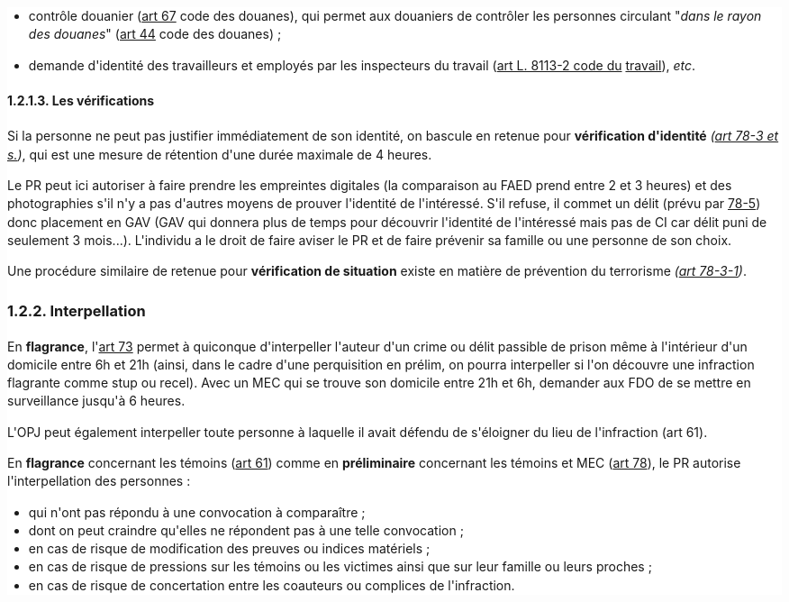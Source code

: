 - contrôle douanier ([art 67](https://www.legifrance.gouv.fr/affichCodeArticle.do%3Bjsessionid%3DF79C7199416E619670A4FCC3EB3DC3C4.tplgfr31s_2?idArticle=LEGIARTI000006615433&cidTexte=LEGITEXT000006071570&dateTexte=20200814) code des douanes), qui permet aux douaniers de contrôler les personnes circulant "*dans le rayon des douanes*" ([art 44](https://www.legifrance.gouv.fr/affichCodeArticle.do%3Bjsessionid%3DF79C7199416E619670A4FCC3EB3DC3C4.tplgfr31s_2?idArticle=LEGIARTI000033557484&cidTexte=LEGITEXT000006071570&dateTexte=20200814) code des douanes) ;

- demande d'identité des travailleurs et employés par les inspecteurs du travail ([art L. 8113-2 code du](https://www.legifrance.gouv.fr/codes/article_lc/LEGIARTI000033025215/) [travail](https://www.legifrance.gouv.fr/codes/article_lc/LEGIARTI000033025215/)), *etc*.

#### 1.2.1.3. Les vérifications

Si la personne ne peut pas justifier immédiatement de son identité, on bascule en retenue pour **vérification d'identité** *(*[*art 78-3 et s.*](https://www.legifrance.gouv.fr/affichCodeArticle.do%3Bjsessionid%3D2BB89D02A05A04EFDAC9BD3F4694F570.tpdila20v_3?idArticle=LEGIARTI000006575175&cidTexte=LEGITEXT000006071154&dateTexte=20170509&categorieLien=id&oldAction=rechCodeArticle&nbResultRech)*)*, qui est une mesure de rétention d'une durée maximale de 4 heures.

Le PR peut ici autoriser à faire prendre les empreintes digitales (la comparaison au FAED prend entre 2 et 3 heures) et des photographies s'il n'y a pas d'autres moyens de prouver l'identité de l'intéressé. S'il refuse, il commet un délit (prévu par [78-5](https://www.legifrance.gouv.fr/affichCodeArticle.do%3Bjsessionid%3D2BB89D02A05A04EFDAC9BD3F4694F570.tpdila20v_3?idArticle=LEGIARTI000006575183&cidTexte=LEGITEXT000006071154&dateTexte=20170509&categorieLien=id&oldAction=rechCodeArticle&nbResultRech)) donc placement en GAV (GAV qui donnera plus de temps pour découvrir l'identité de l'intéressé mais pas de CI car délit puni de seulement 3 mois...). L'individu a le droit de faire aviser le PR et de faire prévenir sa famille ou une personne de son choix.

Une procédure similaire de retenue pour **vérification de situation** existe en matière de prévention du terrorisme *(*[*art 78-3-1*](https://www.legifrance.gouv.fr/affichCodeArticle.do?idArticle=LEGIARTI000037825584&cidTexte=LEGITEXT000006071154&dateTexte=20190601)*)*.

### 1.2.2. Interpellation

En **flagrance**, l'[art 73](https://www.legifrance.gouv.fr/affichCodeArticle.do%3Bjsessionid%3D40BD15EFA2C802078D32CDE72E212A44.tpdila13v_2?idArticle=LEGIARTI000029000766&cidTexte=LEGITEXT000006071154&dateTexte=20170422) permet à quiconque d'interpeller l'auteur d'un crime ou délit passible de prison même à l'intérieur d'un domicile entre 6h et 21h (ainsi, dans le cadre d'une perquisition en prélim, on pourra interpeller si l'on découvre une infraction flagrante comme stup ou recel). Avec un MEC qui se trouve son domicile entre 21h et 6h, demander aux FDO de se mettre en surveillance jusqu'à 6 heures.

L'OPJ peut également interpeller toute personne à laquelle il avait défendu de s'éloigner du lieu de l'infraction (art 61).

En **flagrance** concernant les témoins ([art 61](https://www.legifrance.gouv.fr/affichCodeArticle.do?cidTexte=LEGITEXT000006071154&idArticle=LEGIARTI000006575054&dateTexte&categorieLien=cid)) comme en **préliminaire** concernant les témoins et MEC ([art 78](https://www.legifrance.gouv.fr/affichCodeArticle.do?idArticle=LEGIARTI000023876668&cidTexte=LEGITEXT000006071154)), le PR autorise l'interpellation des personnes :

- qui n'ont pas répondu à une convocation à comparaître ;
- dont on peut craindre qu'elles ne répondent pas à une telle convocation ;
- en cas de risque de modification des preuves ou indices matériels ;
- en cas de risque de pressions sur les témoins ou les victimes ainsi que sur leur famille ou leurs proches ;
- en cas de risque de concertation entre les coauteurs ou complices de l'infraction.
